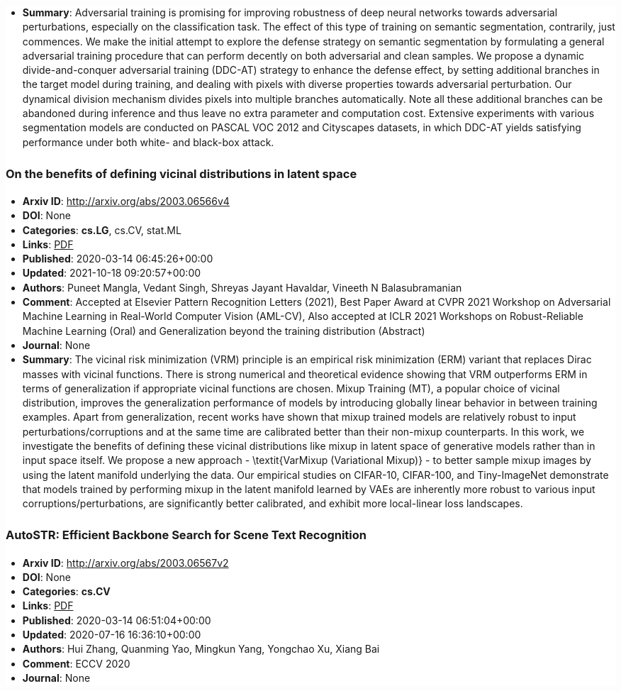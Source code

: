 - **Summary**: Adversarial training is promising for improving robustness of deep neural networks towards adversarial perturbations, especially on the classification task. The effect of this type of training on semantic segmentation, contrarily, just commences. We make the initial attempt to explore the defense strategy on semantic segmentation by formulating a general adversarial training procedure that can perform decently on both adversarial and clean samples. We propose a dynamic divide-and-conquer adversarial training (DDC-AT) strategy to enhance the defense effect, by setting additional branches in the target model during training, and dealing with pixels with diverse properties towards adversarial perturbation. Our dynamical division mechanism divides pixels into multiple branches automatically. Note all these additional branches can be abandoned during inference and thus leave no extra parameter and computation cost. Extensive experiments with various segmentation models are conducted on PASCAL VOC 2012 and Cityscapes datasets, in which DDC-AT yields satisfying performance under both white- and black-box attack.



### On the benefits of defining vicinal distributions in latent space
- **Arxiv ID**: http://arxiv.org/abs/2003.06566v4
- **DOI**: None
- **Categories**: **cs.LG**, cs.CV, stat.ML
- **Links**: [PDF](http://arxiv.org/pdf/2003.06566v4)
- **Published**: 2020-03-14 06:45:26+00:00
- **Updated**: 2021-10-18 09:20:57+00:00
- **Authors**: Puneet Mangla, Vedant Singh, Shreyas Jayant Havaldar, Vineeth N Balasubramanian
- **Comment**: Accepted at Elsevier Pattern Recognition Letters (2021), Best Paper
  Award at CVPR 2021 Workshop on Adversarial Machine Learning in Real-World
  Computer Vision (AML-CV), Also accepted at ICLR 2021 Workshops on
  Robust-Reliable Machine Learning (Oral) and Generalization beyond the
  training distribution (Abstract)
- **Journal**: None
- **Summary**: The vicinal risk minimization (VRM) principle is an empirical risk minimization (ERM) variant that replaces Dirac masses with vicinal functions. There is strong numerical and theoretical evidence showing that VRM outperforms ERM in terms of generalization if appropriate vicinal functions are chosen. Mixup Training (MT), a popular choice of vicinal distribution, improves the generalization performance of models by introducing globally linear behavior in between training examples. Apart from generalization, recent works have shown that mixup trained models are relatively robust to input perturbations/corruptions and at the same time are calibrated better than their non-mixup counterparts. In this work, we investigate the benefits of defining these vicinal distributions like mixup in latent space of generative models rather than in input space itself. We propose a new approach - \textit{VarMixup (Variational Mixup)} - to better sample mixup images by using the latent manifold underlying the data. Our empirical studies on CIFAR-10, CIFAR-100, and Tiny-ImageNet demonstrate that models trained by performing mixup in the latent manifold learned by VAEs are inherently more robust to various input corruptions/perturbations, are significantly better calibrated, and exhibit more local-linear loss landscapes.



### AutoSTR: Efficient Backbone Search for Scene Text Recognition
- **Arxiv ID**: http://arxiv.org/abs/2003.06567v2
- **DOI**: None
- **Categories**: **cs.CV**
- **Links**: [PDF](http://arxiv.org/pdf/2003.06567v2)
- **Published**: 2020-03-14 06:51:04+00:00
- **Updated**: 2020-07-16 16:36:10+00:00
- **Authors**: Hui Zhang, Quanming Yao, Mingkun Yang, Yongchao Xu, Xiang Bai
- **Comment**: ECCV 2020
- **Journal**: None